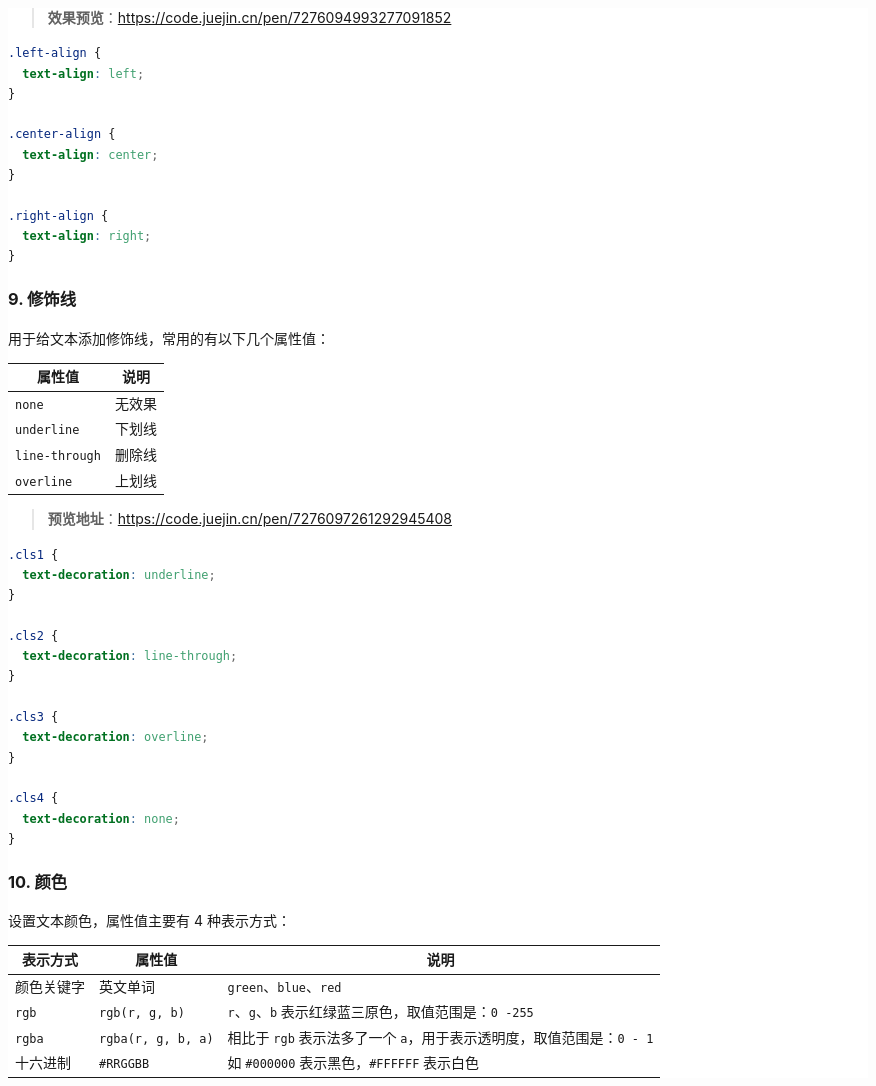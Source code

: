 >   **效果预览**：https://code.juejin.cn/pen/7276094993277091852

```css
.left-align {
  text-align: left;
}

.center-align {
  text-align: center;
}

.right-align {
  text-align: right;
}
```

### 9. 修饰线

用于给文本添加修饰线，常用的有以下几个属性值：

| 属性值         | 说明   |
| -------------- | ------ |
| `none`         | 无效果 |
| `underline`    | 下划线 |
| `line-through` | 删除线 |
| `overline`     | 上划线 |

>   **预览地址**：https://code.juejin.cn/pen/7276097261292945408

```css
.cls1 {
  text-decoration: underline;
}

.cls2 {
  text-decoration: line-through;
}

.cls3 { 
  text-decoration: overline;
}

.cls4 { 
  text-decoration: none;
}
```

### 10. 颜色

设置文本颜色，属性值主要有 4 种表示方式：

| 表示方式   | 属性值             | 说明                                                                 |
| ---------- | ------------------ | -------------------------------------------------------------------- |
| 颜色关键字 | 英文单词           | `green`、`blue`、`red`                                               |
| `rgb`      | `rgb(r, g, b)`     | `r`、`g`、`b` 表示红绿蓝三原色，取值范围是：`0 -255`                 |
| `rgba`     | `rgba(r, g, b, a)` | 相比于 `rgb` 表示法多了一个 `a`，用于表示透明度，取值范围是：`0 - 1` |
| 十六进制   | `#RRGGBB`          | 如 `#000000` 表示黑色，`#FFFFFF` 表示白色                            |
